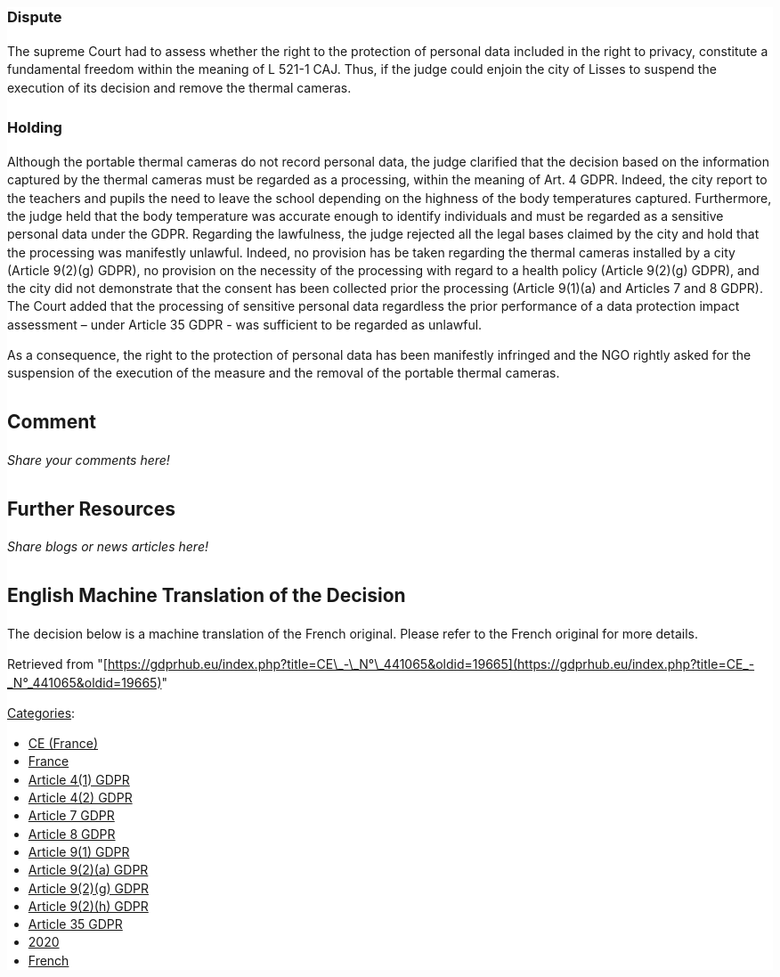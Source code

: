 ### Dispute

The supreme Court had to assess whether the right to the protection of personal data included in the right to privacy, constitute a fundamental freedom within the meaning of L 521-1 CAJ. Thus, if the judge could enjoin the city of Lisses to suspend the execution of its decision and remove the thermal cameras.

### Holding

Although the portable thermal cameras do not record personal data, the judge clarified that the decision based on the information captured by the thermal cameras must be regarded as a processing, within the meaning of Art. 4 GDPR. Indeed, the city report to the teachers and pupils the need to leave the school depending on the highness of the body temperatures captured. Furthermore, the judge held that the body temperature was accurate enough to identify individuals and must be regarded as a sensitive personal data under the GDPR. Regarding the lawfulness, the judge rejected all the legal bases claimed by the city and hold that the processing was manifestly unlawful. Indeed, no provision has be taken regarding the thermal cameras installed by a city (Article 9(2)(g) GDPR), no provision on the necessity of the processing with regard to a health policy (Article 9(2)(g) GDPR), and the city did not demonstrate that the consent has been collected prior the processing (Article 9(1)(a) and Articles 7 and 8 GDPR). The Court added that the processing of sensitive personal data regardless the prior performance of a data protection impact assessment – under Article 35 GDPR - was sufficient to be regarded as unlawful.

As a consequence, the right to the protection of personal data has been manifestly infringed and the NGO rightly asked for the suspension of the execution of the measure and the removal of the portable thermal cameras.

## Comment

_Share your comments here!_

## Further Resources

_Share blogs or news articles here!_

## English Machine Translation of the Decision

The decision below is a machine translation of the French original. Please refer to the French original for more details.

Retrieved from "[https://gdprhub.eu/index.php?title=CE\_-\_N°\_441065&oldid=19665](https://gdprhub.eu/index.php?title=CE_-_N°_441065&oldid=19665)"

[Categories](/index.php?title=Special:Categories "Special:Categories"):

*   [CE (France)](/index.php?title=Category:CE_\(France\) "Category:CE (France)")
*   [France](/index.php?title=Category:France "Category:France")
*   [Article 4(1) GDPR](/index.php?title=Category:Article_4\(1\)_GDPR "Category:Article 4(1) GDPR")
*   [Article 4(2) GDPR](/index.php?title=Category:Article_4\(2\)_GDPR "Category:Article 4(2) GDPR")
*   [Article 7 GDPR](/index.php?title=Category:Article_7_GDPR "Category:Article 7 GDPR")
*   [Article 8 GDPR](/index.php?title=Category:Article_8_GDPR "Category:Article 8 GDPR")
*   [Article 9(1) GDPR](/index.php?title=Category:Article_9\(1\)_GDPR "Category:Article 9(1) GDPR")
*   [Article 9(2)(a) GDPR](/index.php?title=Category:Article_9\(2\)\(a\)_GDPR "Category:Article 9(2)(a) GDPR")
*   [Article 9(2)(g) GDPR](/index.php?title=Category:Article_9\(2\)\(g\)_GDPR "Category:Article 9(2)(g) GDPR")
*   [Article 9(2)(h) GDPR](/index.php?title=Category:Article_9\(2\)\(h\)_GDPR "Category:Article 9(2)(h) GDPR")
*   [Article 35 GDPR](/index.php?title=Category:Article_35_GDPR "Category:Article 35 GDPR")
*   [2020](/index.php?title=Category:2020 "Category:2020")
*   [French](/index.php?title=Category:French "Category:French")
